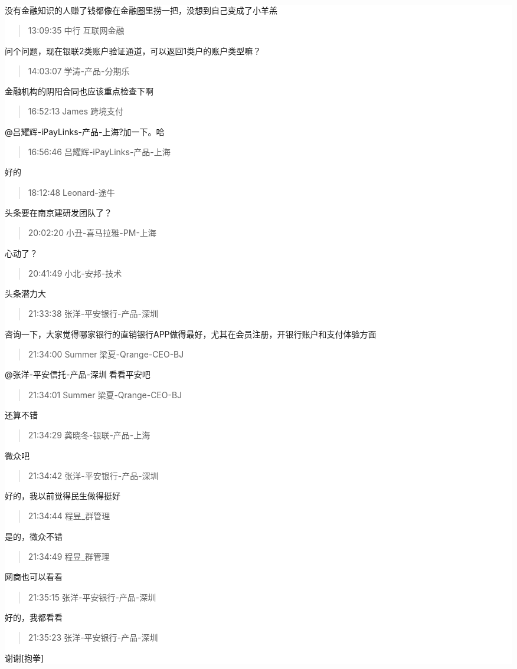 没有金融知识的人赚了钱都像在金融圈里捞一把，没想到自己变成了小羊羔  
   
> 13:09:35  中行 互联网金融  
   
问个问题，现在银联2类账户验证通道，可以返回1类户的账户类型嘛？  
   
> 14:03:07  学涛-产品-分期乐  
   
金融机构的阴阳合同也应该重点检查下啊  
   
> 16:52:13  James 跨境支付  
   
@吕耀辉-iPayLinks-产品-上海?加一下。哈  
   
> 16:56:46  吕耀辉-iPayLinks-产品-上海  
   
好的  
   
> 18:12:48  Leonard-途牛  
   
头条要在南京建研发团队了？  
   
> 20:02:20  小丑-喜马拉雅-PM-上海  
   
心动了？  
   
> 20:41:49  小北-安邦-技术  
   
头条潜力大  
   
> 21:33:38  张洋-平安银行-产品-深圳  
   
咨询一下，大家觉得哪家银行的直销银行APP做得最好，尤其在会员注册，开银行账户和支付体验方面  
   
> 21:34:00  Summer 梁夏-Qrange-CEO-BJ  
   
@张洋-平安信托-产品-深圳  看看平安吧  
   
> 21:34:01  Summer 梁夏-Qrange-CEO-BJ  
   
还算不错  
   
> 21:34:29  龚晓冬-银联-产品-上海  
   
微众吧  
   
> 21:34:42  张洋-平安银行-产品-深圳  
   
好的，我以前觉得民生做得挺好  
   
> 21:34:44  程昱_群管理  
   
是的，微众不错  
   
> 21:34:49  程昱_群管理  
   
网商也可以看看  
   
> 21:35:15  张洋-平安银行-产品-深圳  
   
好的，我都看看  
   
> 21:35:23  张洋-平安银行-产品-深圳  
   
谢谢[抱拳]  
   